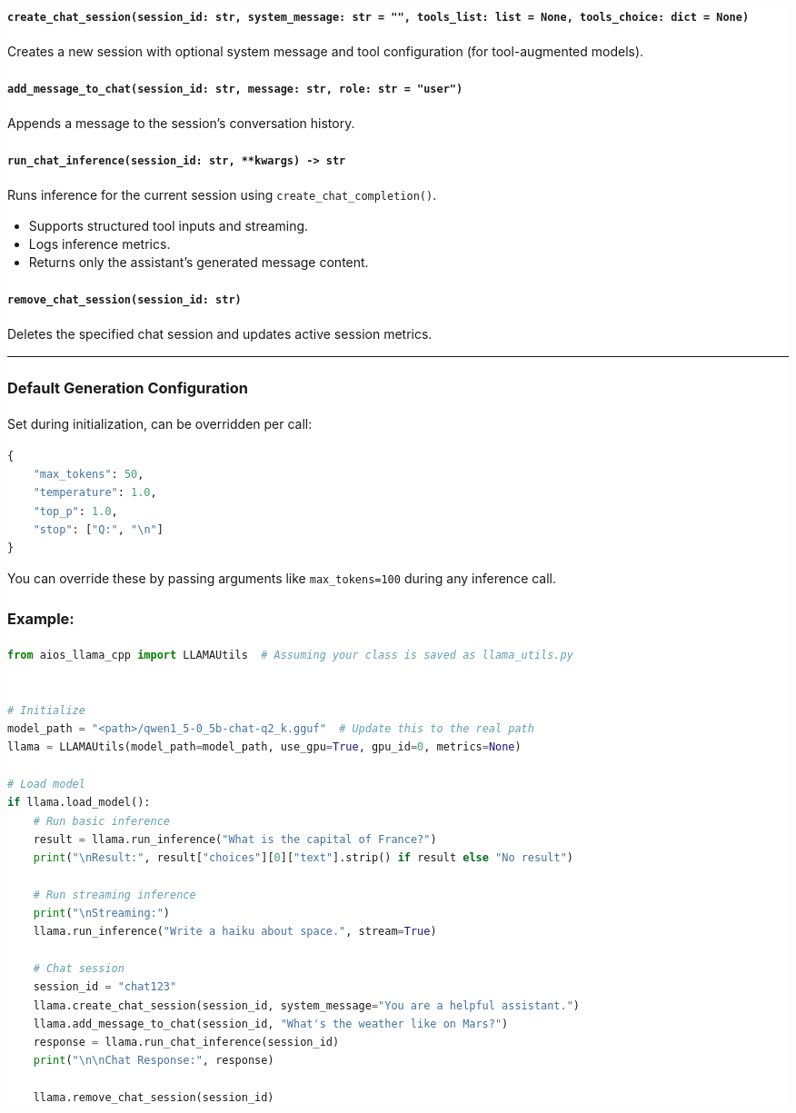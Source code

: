 #### `create_chat_session(session_id: str, system_message: str = "", tools_list: list = None, tools_choice: dict = None)`
Creates a new session with optional system message and tool configuration (for tool-augmented models).

#### `add_message_to_chat(session_id: str, message: str, role: str = "user")`
Appends a message to the session’s conversation history.

#### `run_chat_inference(session_id: str, **kwargs) -> str`
Runs inference for the current session using `create_chat_completion()`.

- Supports structured tool inputs and streaming.
- Logs inference metrics.
- Returns only the assistant’s generated message content.

#### `remove_chat_session(session_id: str)`
Deletes the specified chat session and updates active session metrics.

---

### **Default Generation Configuration**

Set during initialization, can be overridden per call:

```python
{
    "max_tokens": 50,
    "temperature": 1.0,
    "top_p": 1.0,
    "stop": ["Q:", "\n"]
}
```

You can override these by passing arguments like `max_tokens=100` during any inference call.

### Example:

```python
from aios_llama_cpp import LLAMAUtils  # Assuming your class is saved as llama_utils.py


# Initialize
model_path = "<path>/qwen1_5-0_5b-chat-q2_k.gguf"  # Update this to the real path
llama = LLAMAUtils(model_path=model_path, use_gpu=True, gpu_id=0, metrics=None)

# Load model
if llama.load_model():
    # Run basic inference
    result = llama.run_inference("What is the capital of France?")
    print("\nResult:", result["choices"][0]["text"].strip() if result else "No result")

    # Run streaming inference
    print("\nStreaming:")
    llama.run_inference("Write a haiku about space.", stream=True)

    # Chat session
    session_id = "chat123"
    llama.create_chat_session(session_id, system_message="You are a helpful assistant.")
    llama.add_message_to_chat(session_id, "What's the weather like on Mars?")
    response = llama.run_chat_inference(session_id)
    print("\n\nChat Response:", response)

    llama.remove_chat_session(session_id)
```
